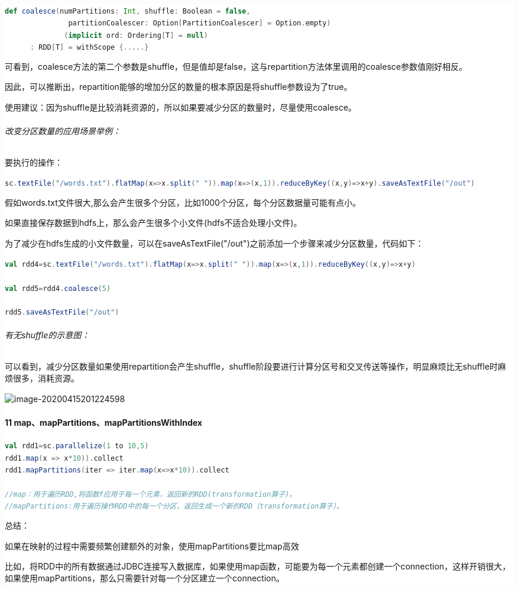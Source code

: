 ```scala
def coalesce(numPartitions: Int, shuffle: Boolean = false,
               partitionCoalescer: Option[PartitionCoalescer] = Option.empty)
              (implicit ord: Ordering[T] = null)
      : RDD[T] = withScope {.....}
```

可看到，coalesce方法的第二个参数是shuffle，但是值却是false，这与repartition方法体里调用的coalesce参数值刚好相反。

因此，可以推断出，repartition能够的增加分区的数量的根本原因是将shuffle参数设为了true。

使用建议：因为shuffle是比较消耗资源的，所以如果要减少分区的数量时，尽量使用coalesce。

###### 改变分区数量的应用场景举例：

要执行的操作：

```scala
sc.textFile("/words.txt").flatMap(x=>x.split(" ")).map(x=>(x,1)).reduceByKey((x,y)=>x+y).saveAsTextFile("/out")
```

假如words.txt文件很大,那么会产生很多个分区，比如1000个分区，每个分区数据量可能有点小。

如果直接保存数据到hdfs上，那么会产生很多个小文件(hdfs不适合处理小文件)。

为了减少在hdfs生成的小文件数量，可以在saveAsTextFile("/out")之前添加一个步骤来减少分区数量，代码如下：

```scala
val rdd4=sc.textFile("/words.txt").flatMap(x=>x.split(" ")).map(x=>(x,1)).reduceByKey((x,y)=>x+y)

val rdd5=rdd4.coalesce(5)

rdd5.saveAsTextFile("/out")
```

###### 有无shuffle的示意图：

可以看到，减少分区数量如果使用repartition会产生shuffle，shuffle阶段要进行计算分区号和交叉传送等操作，明显麻烦比无shuffle时麻烦很多，消耗资源。

![image-20200415201224598](spark.assets/image-20200415201224598.png)

#### 11 map、mapPartitions、mapPartitionsWithIndex

```scala
val rdd1=sc.parallelize(1 to 10,5)
rdd1.map(x => x*10)).collect
rdd1.mapPartitions(iter => iter.map(x=>x*10)).collect

//map：用于遍历RDD,将函数f应用于每一个元素，返回新的RDD(transformation算子)。
//mapPartitions:用于遍历操作RDD中的每一个分区，返回生成一个新的RDD（transformation算子）。
```

总结：

如果在映射的过程中需要频繁创建额外的对象，使用mapPartitions要比map高效

比如，将RDD中的所有数据通过JDBC连接写入数据库，如果使用map函数，可能要为每一个元素都创建一个connection，这样开销很大，如果使用mapPartitions，那么只需要针对每一个分区建立一个connection。
